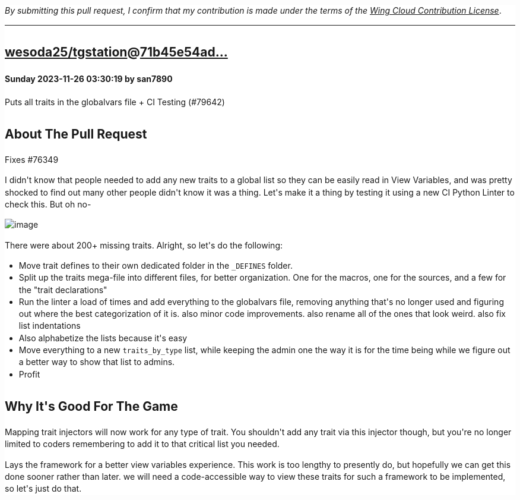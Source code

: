 *By submitting this pull request, I confirm that my contribution is made under the terms of the [Wing Cloud Contribution License](https://github.com/winglang/wing/blob/main/CONTRIBUTION_LICENSE.md)*.

---
## [wesoda25/tgstation](https://github.com/wesoda25/tgstation)@[71b45e54ad...](https://github.com/wesoda25/tgstation/commit/71b45e54adfaa4c681babc545db97fa7103289de)
#### Sunday 2023-11-26 03:30:19 by san7890

Puts all traits in the globalvars file + CI Testing (#79642)

## About The Pull Request

Fixes #76349

I didn't know that people needed to add any new traits to a global list
so they can be easily read in View Variables, and was pretty shocked to
find out many other people didn't know it was a thing. Let's make it a
thing by testing it using a new CI Python Linter to check this. But oh
no-


![image](https://github.com/tgstation/tgstation/assets/34697715/c093f1a8-00ce-40a6-8e1d-f344107ce7b8)

There were about 200+ missing traits. Alright, so let's do the
following:

* Move trait defines to their own dedicated folder in the `_DEFINES`
folder.
* Split up the traits mega-file into different files, for better
organization. One for the macros, one for the sources, and a few for the
"trait declarations"
* Run the linter a load of times and add everything to the globalvars
file, removing anything that's no longer used and figuring out where the
best categorization of it is. also minor code improvements. also rename
all of the ones that look weird. also fix list indentations
* Also alphabetize the lists because it's easy
* Move everything to a new `traits_by_type` list, while keeping the
admin one the way it is for the time being while we figure out a better
way to show that list to admins.
* Profit
## Why It's Good For The Game

Mapping trait injectors will now work for any type of trait. You
shouldn't add any trait via this injector though, but you're no longer
limited to coders remembering to add it to that critical list you
needed.

Lays the framework for a better view variables experience. This work is
too lengthy to presently do, but hopefully we can get this done sooner
rather than later. we will need a code-accessible way to view these
traits for such a framework to be implemented, so let's just do that.
